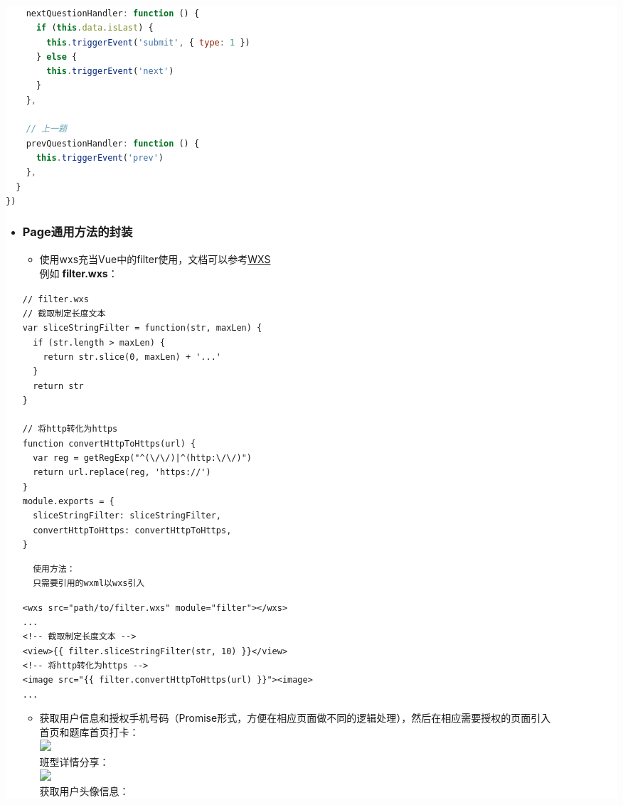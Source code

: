  ``` javascript
      nextQuestionHandler: function () {
        if (this.data.isLast) {
          this.triggerEvent('submit', { type: 1 })
        } else {
          this.triggerEvent('next')
        }
      },
      
      // 上一题
      prevQuestionHandler: function () {
        this.triggerEvent('prev')
      },
    }
  })

  ```

- ### <span id="page">Page通用方法的封装</span>
    - 使用wxs充当Vue中的filter使用，文档可以参考[WXS](https://developers.weixin.qq.com/miniprogram/dev/framework/view/wxs/)   
    例如 **filter.wxs**：
    ```
    // filter.wxs
    // 截取制定长度文本
    var sliceStringFilter = function(str, maxLen) {
      if (str.length > maxLen) {
        return str.slice(0, maxLen) + '...'
      }
      return str
    }
    
    // 将http转化为https
    function convertHttpToHttps(url) {
      var reg = getRegExp("^(\/\/)|^(http:\/\/)")
      return url.replace(reg, 'https://')
    }
    module.exports = {
      sliceStringFilter: sliceStringFilter,
      convertHttpToHttps: convertHttpToHttps,
    }
    ```
	    使用方法：
	    只需要引用的wxml以wxs引入
    ```
    <wxs src="path/to/filter.wxs" module="filter"></wxs>
    ...
    <!-- 截取制定长度文本 -->
    <view>{{ filter.sliceStringFilter(str, 10) }}</view>
    <!-- 将http转化为https -->
    <image src="{{ filter.convertHttpToHttps(url) }}"><image>
    ...
    ```
    - 获取用户信息和授权手机号码（Promise形式，方便在相应页面做不同的逻辑处理），然后在相应需要授权的页面引入   
    首页和题库首页打卡：    
        <a data-fancybox title="" href="https://user-gold-cdn.xitu.io/2018/12/14/167aa793eb0173bb?w=310&h=503&f=png&s=78664">![](https://user-gold-cdn.xitu.io/2018/12/14/167aa793eb0173bb?w=310&h=503&f=png&s=78664)</a>    
        班型详情分享：    
        <a data-fancybox title="" href="https://user-gold-cdn.xitu.io/2018/12/14/167aa7ad8fa15da3?w=313&h=502&f=png&s=52403">![](https://user-gold-cdn.xitu.io/2018/12/14/167aa7ad8fa15da3?w=313&h=502&f=png&s=52403)</a>    
        获取用户头像信息：  
